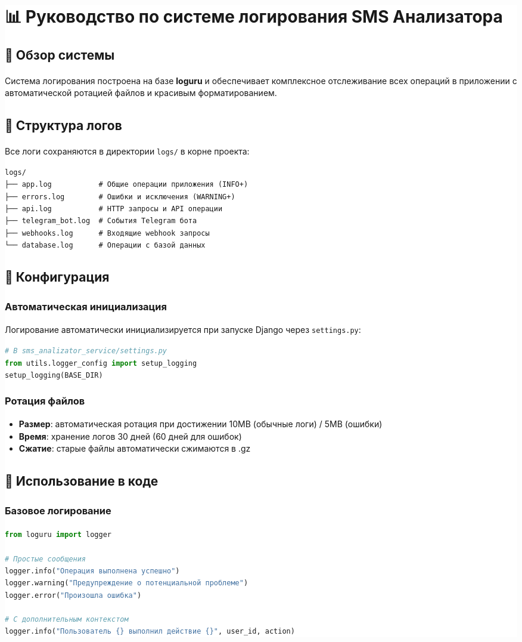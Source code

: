 # 📊 Руководство по системе логирования SMS Анализатора

## 🎯 Обзор системы

Система логирования построена на базе **loguru** и обеспечивает комплексное отслеживание всех операций в приложении с автоматической ротацией файлов и красивым форматированием.

## 📁 Структура логов

Все логи сохраняются в директории `logs/` в корне проекта:

```
logs/
├── app.log           # Общие операции приложения (INFO+)
├── errors.log        # Ошибки и исключения (WARNING+)
├── api.log           # HTTP запросы и API операции
├── telegram_bot.log  # События Telegram бота
├── webhooks.log      # Входящие webhook запросы
└── database.log      # Операции с базой данных
```

## 🔧 Конфигурация

### Автоматическая инициализация

Логирование автоматически инициализируется при запуске Django через `settings.py`:

```python
# В sms_analizator_service/settings.py
from utils.logger_config import setup_logging
setup_logging(BASE_DIR)
```

### Ротация файлов

- **Размер**: автоматическая ротация при достижении 10MB (обычные логи) / 5MB (ошибки)
- **Время**: хранение логов 30 дней (60 дней для ошибок)
- **Сжатие**: старые файлы автоматически сжимаются в .gz

## 🚀 Использование в коде

### Базовое логирование

```python
from loguru import logger

# Простые сообщения
logger.info("Операция выполнена успешно")
logger.warning("Предупреждение о потенциальной проблеме")
logger.error("Произошла ошибка")

# С дополнительным контекстом
logger.info("Пользователь {} выполнил действие {}", user_id, action)
```
